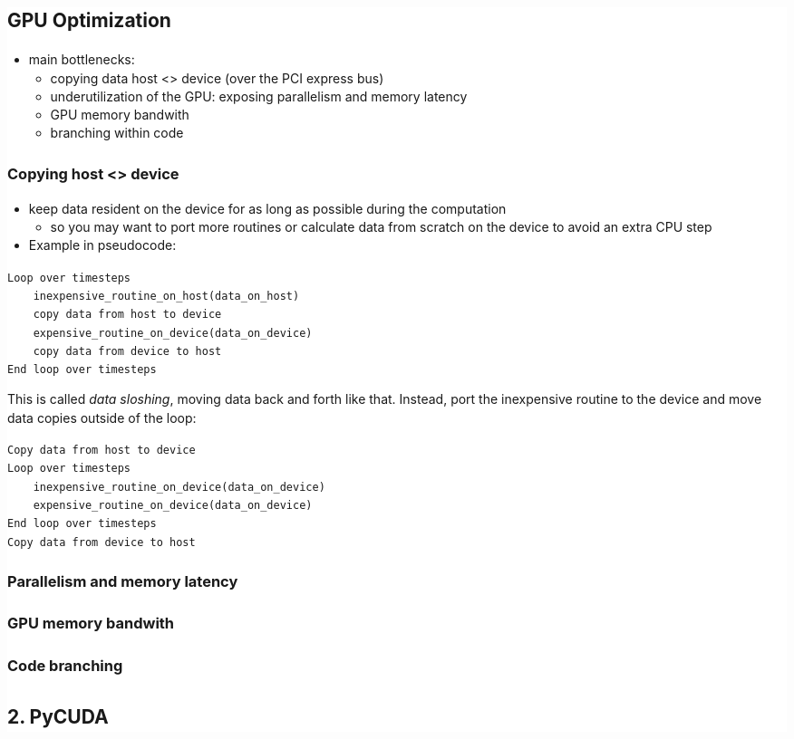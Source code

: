 ## GPU Optimization

- main bottlenecks:
    + copying data host <> device (over the PCI express bus)
    + underutilization of the GPU: exposing parallelism and memory latency
    + GPU memory bandwith
    + branching within code

### Copying host <> device
- keep data resident on the device for as long as possible during the computation
    + so you may want to port more routines or calculate data from scratch on the device to avoid an extra CPU step
- Example in pseudocode: 

```
Loop over timesteps
    inexpensive_routine_on_host(data_on_host)
    copy data from host to device
    expensive_routine_on_device(data_on_device)
    copy data from device to host
End loop over timesteps
```

This is called *data sloshing*, moving data back and forth like that. Instead, port the inexpensive routine to the device and move data copies outside of the loop:

```
Copy data from host to device
Loop over timesteps
    inexpensive_routine_on_device(data_on_device)
    expensive_routine_on_device(data_on_device)
End loop over timesteps
Copy data from device to host
```

### Parallelism and memory latency

### GPU memory bandwith

### Code branching



## 2. PyCUDA

